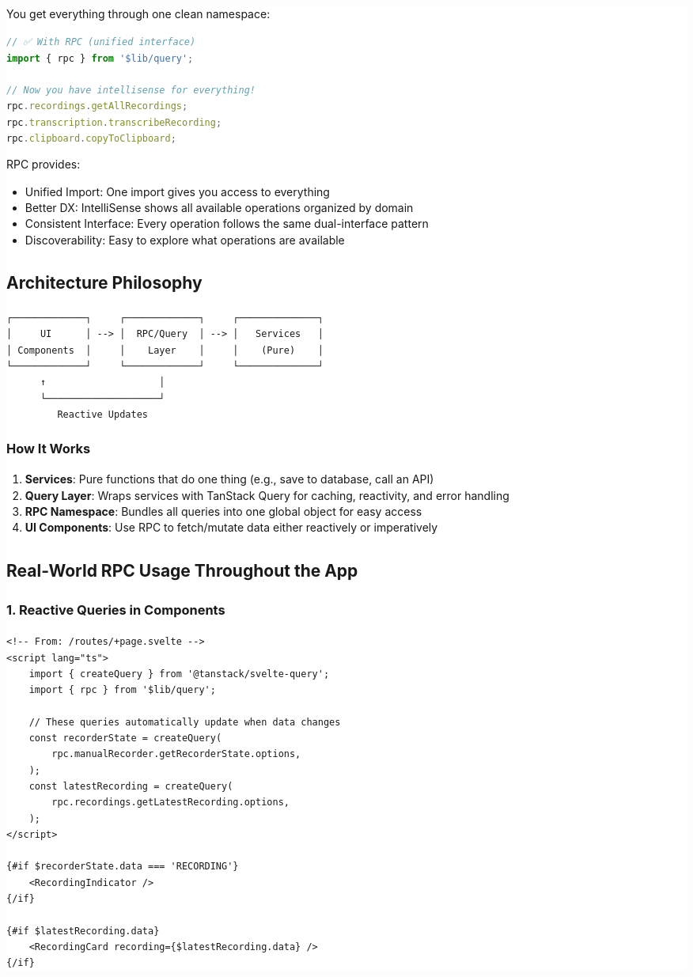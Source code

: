 You get everything through one clean namespace:

```typescript
// ✅ With RPC (unified interface)
import { rpc } from '$lib/query';

// Now you have intellisense for everything!
rpc.recordings.getAllRecordings;
rpc.transcription.transcribeRecording;
rpc.clipboard.copyToClipboard;
```

RPC provides:

- Unified Import: One import gives you access to everything
- Better DX: IntelliSense shows all available operations organized by domain
- Consistent Interface: Every operation follows the same dual-interface pattern
- Discoverability: Easy to explore what operations are available

## Architecture Philosophy

```
┌─────────────┐     ┌─────────────┐     ┌──────────────┐
│     UI      │ --> │  RPC/Query  │ --> │   Services   │
│ Components  │     │    Layer    │     │    (Pure)    │
└─────────────┘     └─────────────┘     └──────────────┘
      ↑                    │
      └────────────────────┘
         Reactive Updates
```

### How It Works

1. **Services**: Pure functions that do one thing (e.g., save to database, call an API)
2. **Query Layer**: Wraps services with TanStack Query for caching, reactivity, and error handling
3. **RPC Namespace**: Bundles all queries into one global object for easy access
4. **UI Components**: Use RPC to fetch/mutate data either reactively or imperatively

## Real-World RPC Usage Throughout the App

### 1. Reactive Queries in Components

```svelte
<!-- From: /routes/+page.svelte -->
<script lang="ts">
	import { createQuery } from '@tanstack/svelte-query';
	import { rpc } from '$lib/query';

	// These queries automatically update when data changes
	const recorderState = createQuery(
		rpc.manualRecorder.getRecorderState.options,
	);
	const latestRecording = createQuery(
		rpc.recordings.getLatestRecording.options,
	);
</script>

{#if $recorderState.data === 'RECORDING'}
	<RecordingIndicator />
{/if}

{#if $latestRecording.data}
	<RecordingCard recording={$latestRecording.data} />
{/if}
```
